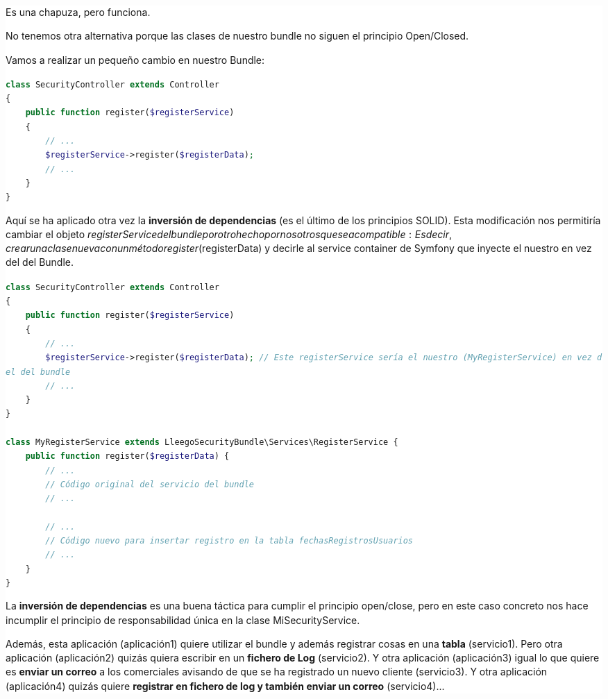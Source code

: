 Es una chapuza, pero funciona.

No tenemos otra alternativa porque las clases de nuestro bundle no siguen el principio Open/Closed.

Vamos a realizar un pequeño cambio en nuestro Bundle:

```php
class SecurityController extends Controller
{
    public function register($registerService)
    {
        // ...
        $registerService->register($registerData);
        // ...
    }
}
```

Aquí se ha aplicado otra vez la **inversión de dependencias** (es el último de los principios SOLID). Esta modificación nos permitiría cambiar el objeto $registerService del bundle por otro hecho por nosotros que sea compatible: Es decir, crear una clase nueva con un método register($registerData) y decirle al service container de Symfony que inyecte el nuestro en vez del del Bundle.

```php
class SecurityController extends Controller
{
    public function register($registerService)
    {
        // ...
        $registerService->register($registerData); // Este registerService sería el nuestro (MyRegisterService) en vez del del bundle
        // ...
    }
}

class MyRegisterService extends LleegoSecurityBundle\Services\RegisterService {
    public function register($registerData) {
        // ...
        // Código original del servicio del bundle
        // ...

        // ...
        // Código nuevo para insertar registro en la tabla fechasRegistrosUsuarios
        // ...
    }
}
```

La **inversión de dependencias** es una buena táctica para cumplir el principio open/close, pero en este caso concreto nos hace incumplir el principio de responsabilidad única en la clase MiSecurityService.

Además, esta aplicación (aplicación1) quiere utilizar el bundle y además registrar cosas en una **tabla** (servicio1). Pero otra aplicación (aplicación2) quizás quiera escribir en un **fichero de Log** (servicio2). Y otra aplicación (aplicación3) igual lo que quiere es **enviar un correo** a los comerciales avisando de que se ha registrado un nuevo cliente (servicio3). Y otra aplicación (aplicación4) quizás quiere **registrar en fichero de log y también enviar un correo** (servicio4)...
